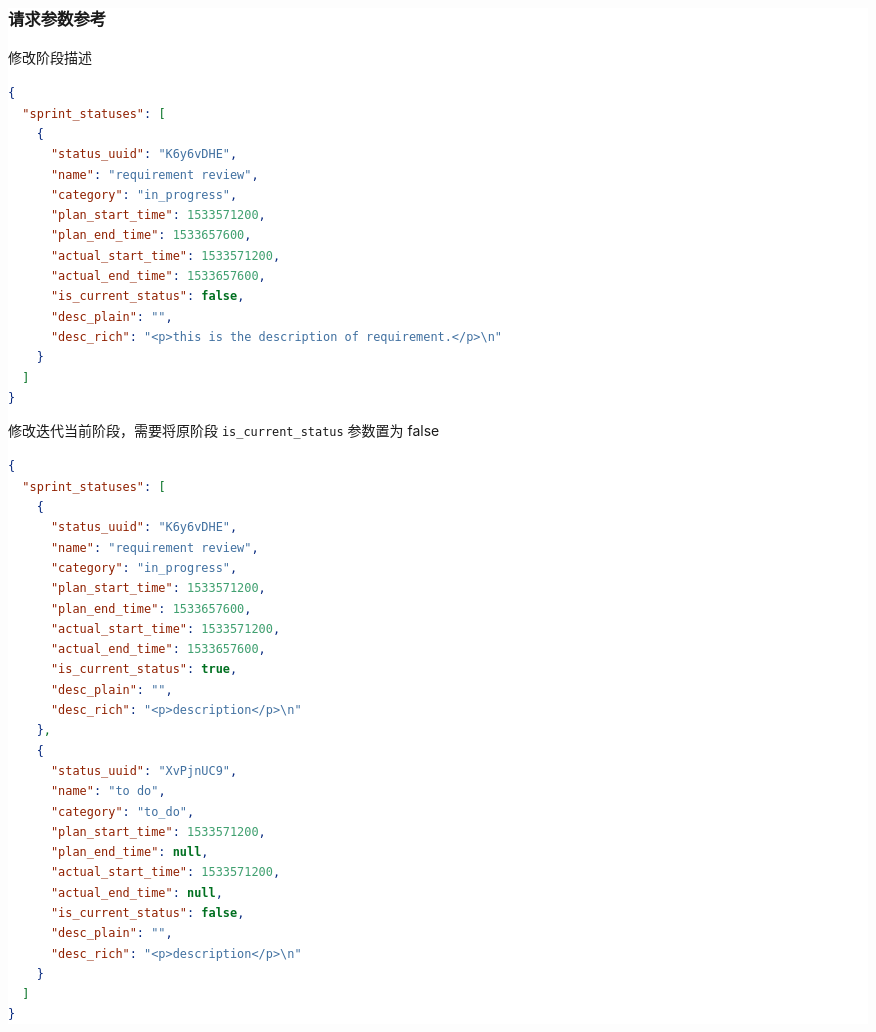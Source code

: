 ### 请求参数参考

修改阶段描述

```json
{
  "sprint_statuses": [
    {
      "status_uuid": "K6y6vDHE",
      "name": "requirement review",
      "category": "in_progress",
      "plan_start_time": 1533571200,
      "plan_end_time": 1533657600,
      "actual_start_time": 1533571200,
      "actual_end_time": 1533657600,
      "is_current_status": false,
      "desc_plain": "",
      "desc_rich": "<p>this is the description of requirement.</p>\n"
    }
  ]
}
```

修改迭代当前阶段，需要将原阶段 `is_current_status` 参数置为 false

```json
{
  "sprint_statuses": [
    {
      "status_uuid": "K6y6vDHE",
      "name": "requirement review",
      "category": "in_progress",
      "plan_start_time": 1533571200,
      "plan_end_time": 1533657600,
      "actual_start_time": 1533571200,
      "actual_end_time": 1533657600,
      "is_current_status": true,
      "desc_plain": "",
      "desc_rich": "<p>description</p>\n"
    },
    {
      "status_uuid": "XvPjnUC9",
      "name": "to do",
      "category": "to_do",
      "plan_start_time": 1533571200,
      "plan_end_time": null,
      "actual_start_time": 1533571200,
      "actual_end_time": null,
      "is_current_status": false,
      "desc_plain": "",
      "desc_rich": "<p>description</p>\n"
    }
  ]
}
```
